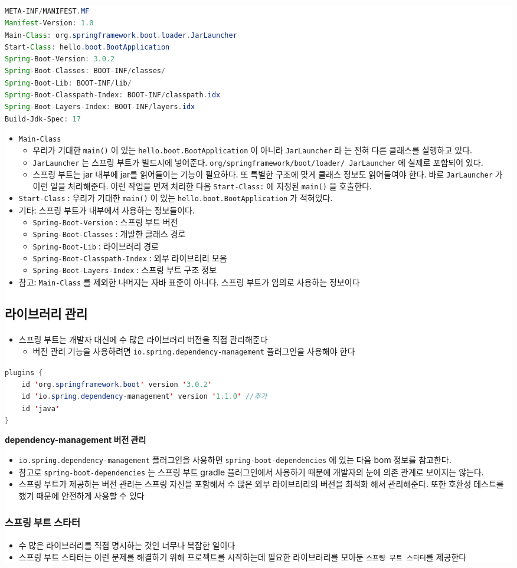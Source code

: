 ```java
META-INF/MANIFEST.MF
Manifest-Version: 1.0
Main-Class: org.springframework.boot.loader.JarLauncher
Start-Class: hello.boot.BootApplication
Spring-Boot-Version: 3.0.2
Spring-Boot-Classes: BOOT-INF/classes/
Spring-Boot-Lib: BOOT-INF/lib/
Spring-Boot-Classpath-Index: BOOT-INF/classpath.idx
Spring-Boot-Layers-Index: BOOT-INF/layers.idx
Build-Jdk-Spec: 17
```

- `Main-Class`
    - 우리가 기대한 `main()` 이 있는 `hello.boot.BootApplication` 이 아니라 `JarLauncher` 라
    는 전혀 다른 클래스를 실행하고 있다.
    - `JarLauncher` 는 스프링 부트가 빌드시에 넣어준다. `org/springframework/boot/loader/
    JarLauncher` 에 실제로 포함되어 있다.
    - 스프링 부트는 jar 내부에 jar를 읽어들이는 기능이 필요하다. 또 특별한 구조에 맞게 클래스 정보도 읽어들여야 한다. 바로 `JarLauncher` 가 이런 일을 처리해준다. 이런 작업을 먼저 처리한 다음 `Start-Class:` 에 지정된 `main()` 을 호출한다.
- `Start-Class` : 우리가 기대한 `main()` 이 있는 `hello.boot.BootApplication` 가 적혀있다.
- 기타: 스프링 부트가 내부에서 사용하는 정보들이다.
    - `Spring-Boot-Version` : 스프링 부트 버전
    - `Spring-Boot-Classes` : 개발한 클래스 경로
    - `Spring-Boot-Lib` : 라이브러리 경로
    - `Spring-Boot-Classpath-Index` : 외부 라이브러리 모음
    - `Spring-Boot-Layers-Index` : 스프링 부트 구조 정보
- 참고: `Main-Class` 를 제외한 나머지는 자바 표준이 아니다. 스프링 부트가 임의로 사용하는 정보이다

## 라이브러리 관리

- 스프링 부트는 개발자 대신에 수 많은 라이브러리 버전을 직접 관리해준다
    - 버전 관리 기능을 사용하려면 `io.spring.dependency-management` 플러그인을 사용해야 한다

```java
plugins {
	id 'org.springframework.boot' version '3.0.2'
	id 'io.spring.dependency-management' version '1.1.0' //추가
	id 'java'
}
```

**dependency-management 버전 관리**

- `io.spring.dependency-management` 플러그인을 사용하면 `spring-boot-dependencies` 에 있는 다음 bom 정보를 참고한다.
- 참고로 `spring-boot-dependencies` 는 스프링 부트 gradle 플러그인에서 사용하기 때문에 개발자의 눈에 의존 관계로 보이지는 않는다.
- 스프링 부트가 제공하는 버전 관리는 스프링 자신을 포함해서 수 많은 외부 라이브러리의 버전을 최적화 해서 관리해준다. 또한 호환성 테스트를 했기 때문에 안전하게 사용할 수 있다

### 스프링 부트 스타터

- 수 많은 라이브러리를 직접 명시하는 것인 너무나 복잡한 일이다
- 스프링 부트 스타터는 이런 문제를 해결하기 위해 프로젝트를 시작하는데 필요한 라이브러리를 모아둔 `스프링 부트 스타터`를 제공한다

